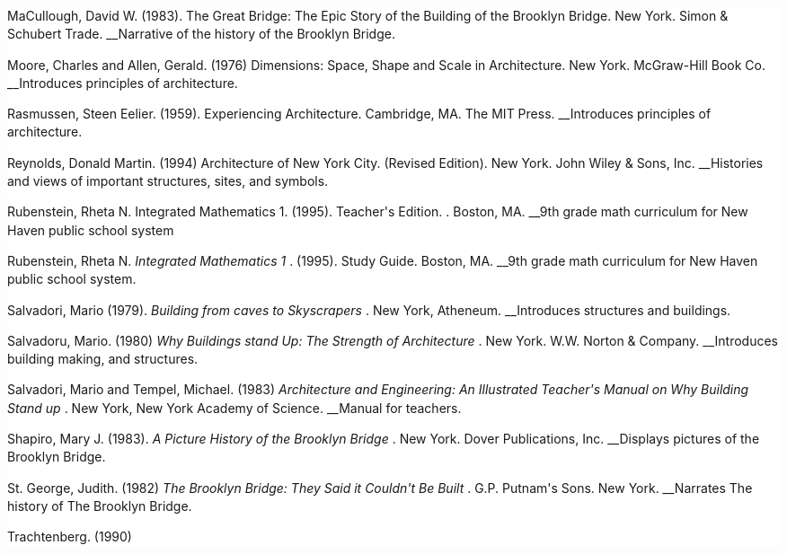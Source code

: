 MaCullough, David W. (1983). The Great Bridge:  The Epic Story of the Building of the Brooklyn Bridge.  New York.  Simon &amp; Schubert Trade. __Narrative of the history of the Brooklyn Bridge.
</p>
<p>
Moore, Charles and Allen, Gerald. (1976) Dimensions:  Space, Shape and Scale in Architecture.  New York.  McGraw-Hill Book Co. __Introduces principles of architecture.
</p>
<p>
Rasmussen, Steen Eelier. (1959).  Experiencing Architecture. Cambridge, MA.  The MIT Press. __Introduces principles of architecture.
</p>
<p>
Reynolds, Donald Martin.  (1994) Architecture of New York City. (Revised Edition). New York. John Wiley &amp; Sons, Inc. __Histories and views of important structures, sites, and symbols.
</p>
<p>
Rubenstein, Rheta N.  Integrated Mathematics 1. (1995).  Teacher's Edition. . Boston, MA. __9th grade math curriculum for New Haven public school system
</p>
<p>
Rubenstein, Rheta N.
<i>
Integrated Mathematics 1
</i>
. (1995). Study Guide.  Boston, MA. __9th grade math curriculum for New Haven public school system.
</p>
<p>
Salvadori, Mario (1979).
<i>
Building from caves to Skyscrapers
</i>
.  New York, Atheneum. __Introduces structures and buildings.
</p>
<p>
Salvadoru, Mario. (1980)
<i>
Why Buildings stand Up:  The Strength of Architecture
</i>
.  New York. W.W. Norton &amp; Company. __Introduces building making, and structures.
</p>
<p>
Salvadori, Mario and Tempel, Michael. (1983)
<i>
Architecture and Engineering: An Illustrated Teacher's Manual on Why Building Stand up
</i>
. New York, New York Academy of Science. __Manual for teachers.
</p>
<p>
Shapiro, Mary J. (1983).
<i>
A Picture History of the Brooklyn Bridge
</i>
.  New York. Dover Publications, Inc. __Displays pictures of the Brooklyn Bridge.
</p>
<p>
St. George, Judith. (1982)
<i>
The Brooklyn Bridge:  They Said it Couldn't Be Built
</i>
.  G.P. Putnam's Sons.  New York. __Narrates The history of The Brooklyn Bridge.
</p>
<p>
Trachtenberg. (1990)
<i>